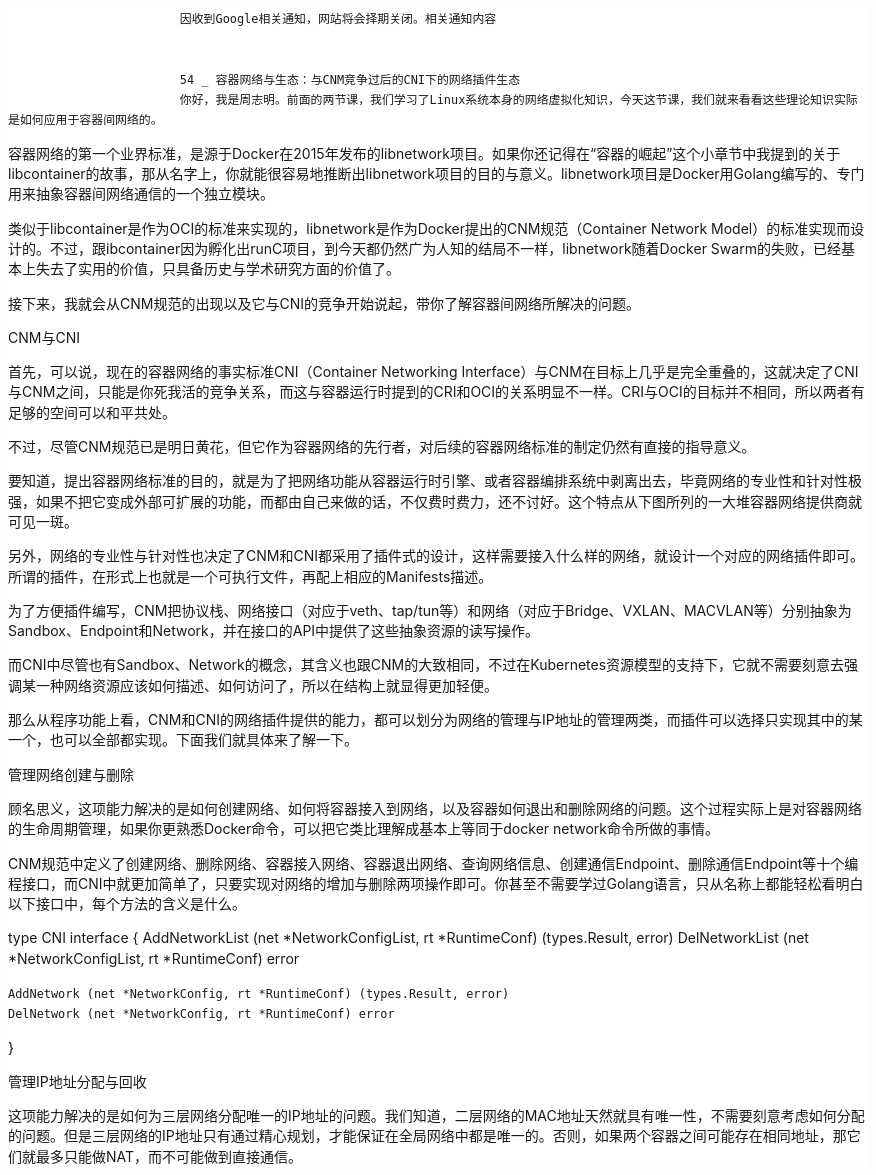 
                            
                            因收到Google相关通知，网站将会择期关闭。相关通知内容
                            
                            
                            54 _ 容器网络与生态：与CNM竞争过后的CNI下的网络插件生态
                            你好，我是周志明。前面的两节课，我们学习了Linux系统本身的网络虚拟化知识，今天这节课，我们就来看看这些理论知识实际是如何应用于容器间网络的。

容器网络的第一个业界标准，是源于Docker在2015年发布的libnetwork项目。如果你还记得在“容器的崛起”这个小章节中我提到的关于libcontainer的故事，那从名字上，你就能很容易地推断出libnetwork项目的目的与意义。libnetwork项目是Docker用Golang编写的、专门用来抽象容器间网络通信的一个独立模块。

类似于libcontainer是作为OCI的标准来实现的，libnetwork是作为Docker提出的CNM规范（Container Network Model）的标准实现而设计的。不过，跟ibcontainer因为孵化出runC项目，到今天都仍然广为人知的结局不一样，libnetwork随着Docker Swarm的失败，已经基本上失去了实用的价值，只具备历史与学术研究方面的价值了。

接下来，我就会从CNM规范的出现以及它与CNI的竞争开始说起，带你了解容器间网络所解决的问题。

CNM与CNI

首先，可以说，现在的容器网络的事实标准CNI（Container Networking Interface）与CNM在目标上几乎是完全重叠的，这就决定了CNI与CNM之间，只能是你死我活的竞争关系，而这与容器运行时提到的CRI和OCI的关系明显不一样。CRI与OCI的目标并不相同，所以两者有足够的空间可以和平共处。

不过，尽管CNM规范已是明日黄花，但它作为容器网络的先行者，对后续的容器网络标准的制定仍然有直接的指导意义。

要知道，提出容器网络标准的目的，就是为了把网络功能从容器运行时引擎、或者容器编排系统中剥离出去，毕竟网络的专业性和针对性极强，如果不把它变成外部可扩展的功能，而都由自己来做的话，不仅费时费力，还不讨好。这个特点从下图所列的一大堆容器网络提供商就可见一斑。



另外，网络的专业性与针对性也决定了CNM和CNI都采用了插件式的设计，这样需要接入什么样的网络，就设计一个对应的网络插件即可。所谓的插件，在形式上也就是一个可执行文件，再配上相应的Manifests描述。

为了方便插件编写，CNM把协议栈、网络接口（对应于veth、tap/tun等）和网络（对应于Bridge、VXLAN、MACVLAN等）分别抽象为Sandbox、Endpoint和Network，并在接口的API中提供了这些抽象资源的读写操作。

而CNI中尽管也有Sandbox、Network的概念，其含义也跟CNM的大致相同，不过在Kubernetes资源模型的支持下，它就不需要刻意去强调某一种网络资源应该如何描述、如何访问了，所以在结构上就显得更加轻便。

那么从程序功能上看，CNM和CNI的网络插件提供的能力，都可以划分为网络的管理与IP地址的管理两类，而插件可以选择只实现其中的某一个，也可以全部都实现。下面我们就具体来了解一下。


管理网络创建与删除


顾名思义，这项能力解决的是如何创建网络、如何将容器接入到网络，以及容器如何退出和删除网络的问题。这个过程实际上是对容器网络的生命周期管理，如果你更熟悉Docker命令，可以把它类比理解成基本上等同于docker network命令所做的事情。

CNM规范中定义了创建网络、删除网络、容器接入网络、容器退出网络、查询网络信息、创建通信Endpoint、删除通信Endpoint等十个编程接口，而CNI中就更加简单了，只要实现对网络的增加与删除两项操作即可。你甚至不需要学过Golang语言，只从名称上都能轻松看明白以下接口中，每个方法的含义是什么。

type CNI interface {
	AddNetworkList (net *NetworkConfigList, rt *RuntimeConf) (types.Result, error)
    DelNetworkList (net *NetworkConfigList, rt *RuntimeConf) error

    AddNetwork (net *NetworkConfig, rt *RuntimeConf) (types.Result, error)
    DelNetwork (net *NetworkConfig, rt *RuntimeConf) error
}



管理IP地址分配与回收


这项能力解决的是如何为三层网络分配唯一的IP地址的问题。我们知道，二层网络的MAC地址天然就具有唯一性，不需要刻意考虑如何分配的问题。但是三层网络的IP地址只有通过精心规划，才能保证在全局网络中都是唯一的。否则，如果两个容器之间可能存在相同地址，那它们就最多只能做NAT，而不可能做到直接通信。
